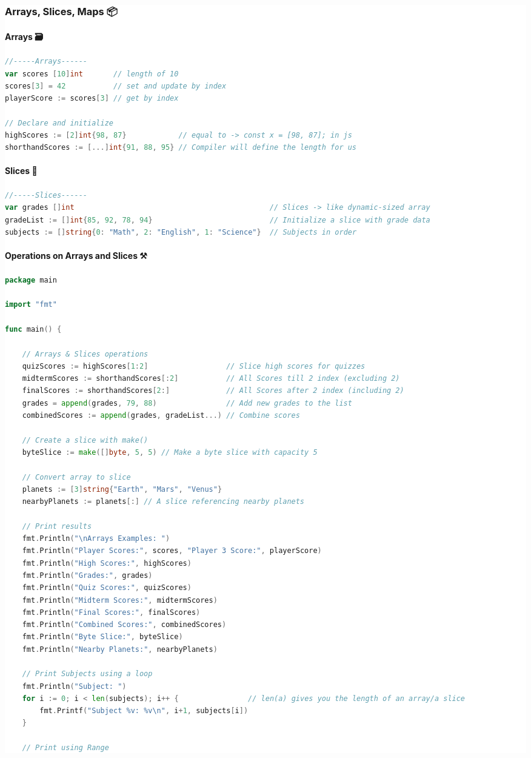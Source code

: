 ### Arrays, Slices, Maps 📦

#### Arrays 🗃️ 
```go
//-----Arrays------
var scores [10]int       // length of 10
scores[3] = 42           // set and update by index
playerScore := scores[3] // get by index

// Declare and initialize
highScores := [2]int{98, 87}            // equal to -> const x = [98, 87]; in js
shorthandScores := [...]int{91, 88, 95} // Compiler will define the length for us
```

#### Slices 🍕
```go
//-----Slices------
var grades []int                                             // Slices -> like dynamic-sized array
gradeList := []int{85, 92, 78, 94}                           // Initialize a slice with grade data
subjects := []string{0: "Math", 2: "English", 1: "Science"}  // Subjects in order
```

#### Operations on Arrays and Slices ⚒
```go
package main

import "fmt"

func main() {

	// Arrays & Slices operations
	quizScores := highScores[1:2]                  // Slice high scores for quizzes
	midtermScores := shorthandScores[:2]           // All Scores till 2 index (excluding 2)
	finalScores := shorthandScores[2:]             // All Scores after 2 index (including 2)
	grades = append(grades, 79, 88)                // Add new grades to the list
	combinedScores := append(grades, gradeList...) // Combine scores

	// Create a slice with make()
	byteSlice := make([]byte, 5, 5) // Make a byte slice with capacity 5

	// Convert array to slice
	planets := [3]string{"Earth", "Mars", "Venus"}
	nearbyPlanets := planets[:] // A slice referencing nearby planets

	// Print results
	fmt.Println("\nArrays Examples: ")
	fmt.Println("Player Scores:", scores, "Player 3 Score:", playerScore)
	fmt.Println("High Scores:", highScores)
	fmt.Println("Grades:", grades)
	fmt.Println("Quiz Scores:", quizScores)
	fmt.Println("Midterm Scores:", midtermScores)
	fmt.Println("Final Scores:", finalScores)
	fmt.Println("Combined Scores:", combinedScores)
	fmt.Println("Byte Slice:", byteSlice)
	fmt.Println("Nearby Planets:", nearbyPlanets)

	// Print Subjects using a loop
	fmt.Println("Subject: ")
	for i := 0; i < len(subjects); i++ {                // len(a) gives you the length of an array/a slice
		fmt.Printf("Subject %v: %v\n", i+1, subjects[i])
	}

	// Print using Range
```